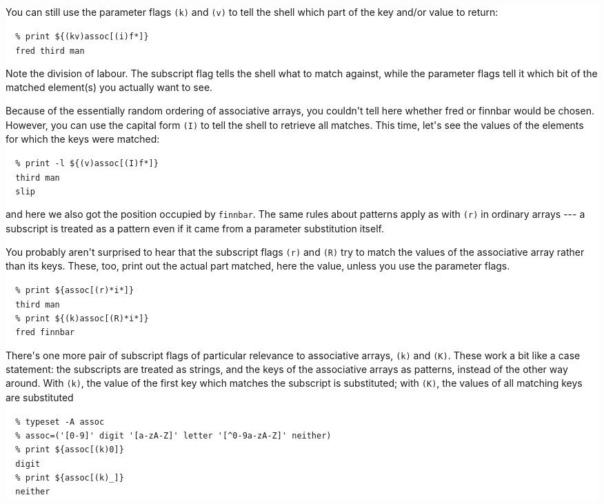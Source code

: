 You can still use the parameter flags `(k)` and `(v)` to tell the shell
which part of the key and/or value to return:

``` 
  % print ${(kv)assoc[(i)f*]}
  fred third man
```

Note the division of labour. The subscript flag tells the shell what to
match against, while the parameter flags tell it which bit of the
matched element(s) you actually want to see.

Because of the essentially random ordering of associative arrays, you
couldn't tell here whether fred or finnbar would be chosen. However, you
can use the capital form `(I)` to tell the shell to retrieve all
matches. This time, let's see the values of the elements for which the
keys were matched:

``` 
  % print -l ${(v)assoc[(I)f*]}
  third man
  slip
```

and here we also got the position occupied by `finnbar`. The same rules
about patterns apply as with `(r)` in ordinary arrays --- a subscript is
treated as a pattern even if it came from a parameter substitution
itself.

You probably aren't surprised to hear that the subscript flags `(r)` and
`(R)` try to match the values of the associative array rather than its
keys. These, too, print out the actual part matched, here the value,
unless you use the parameter flags.

``` 
  % print ${assoc[(r)*i*]}
  third man
  % print ${(k)assoc[(R)*i*]}
  fred finnbar
```

There's one more pair of subscript flags of particular relevance to
associative arrays, `(k)` and `(K)`. These work a bit like a case
statement: the subscripts are treated as strings, and the keys of the
associative arrays as patterns, instead of the other way around. With
`(k)`, the value of the first key which matches the subscript is
substituted; with `(K)`, the values of all matching keys are substituted

``` 
  % typeset -A assoc
  % assoc=('[0-9]' digit '[a-zA-Z]' letter '[^0-9a-zA-Z]' neither)
  % print ${assoc[(k)0]}
  digit
  % print ${assoc[(k)_]}
  neither
```
